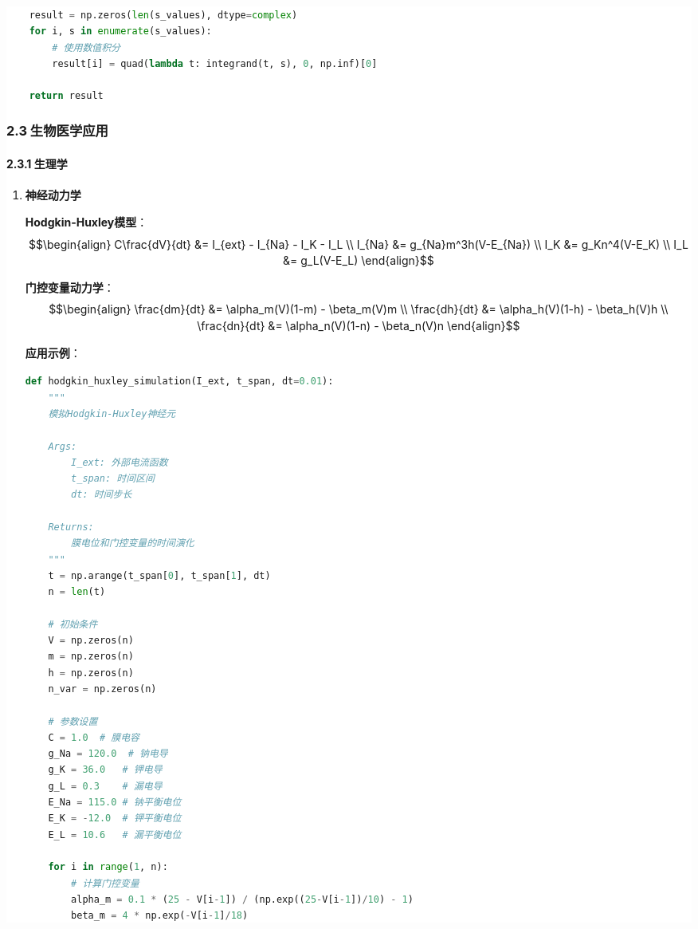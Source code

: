    ```python
       result = np.zeros(len(s_values), dtype=complex)
       for i, s in enumerate(s_values):
           # 使用数值积分
           result[i] = quad(lambda t: integrand(t, s), 0, np.inf)[0]
           
       return result
   ```

### 2.3 生物医学应用

#### 2.3.1 生理学

1. **神经动力学**

   **Hodgkin-Huxley模型**：
   $$\begin{align}
   C\frac{dV}{dt} &= I_{ext} - I_{Na} - I_K - I_L \\
   I_{Na} &= g_{Na}m^3h(V-E_{Na}) \\
   I_K &= g_Kn^4(V-E_K) \\
   I_L &= g_L(V-E_L)
   \end{align}$$

   **门控变量动力学**：
   $$\begin{align}
   \frac{dm}{dt} &= \alpha_m(V)(1-m) - \beta_m(V)m \\
   \frac{dh}{dt} &= \alpha_h(V)(1-h) - \beta_h(V)h \\
   \frac{dn}{dt} &= \alpha_n(V)(1-n) - \beta_n(V)n
   \end{align}$$

   **应用示例**：
   ```python
   def hodgkin_huxley_simulation(I_ext, t_span, dt=0.01):
       """
       模拟Hodgkin-Huxley神经元

       Args:
           I_ext: 外部电流函数
           t_span: 时间区间
           dt: 时间步长

       Returns:
           膜电位和门控变量的时间演化
       """
       t = np.arange(t_span[0], t_span[1], dt)
       n = len(t)

       # 初始条件
       V = np.zeros(n)
       m = np.zeros(n)
       h = np.zeros(n)
       n_var = np.zeros(n)

       # 参数设置
       C = 1.0  # 膜电容
       g_Na = 120.0  # 钠电导
       g_K = 36.0   # 钾电导
       g_L = 0.3    # 漏电导
       E_Na = 115.0 # 钠平衡电位
       E_K = -12.0  # 钾平衡电位
       E_L = 10.6   # 漏平衡电位

       for i in range(1, n):
           # 计算门控变量
           alpha_m = 0.1 * (25 - V[i-1]) / (np.exp((25-V[i-1])/10) - 1)
           beta_m = 4 * np.exp(-V[i-1]/18)
   ```